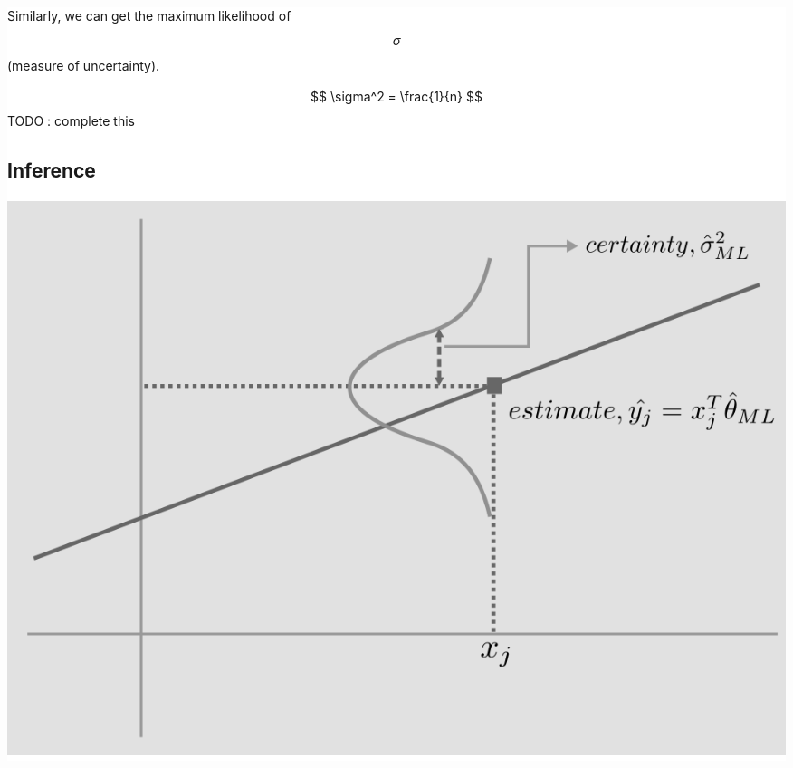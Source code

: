 Similarly, we can get the maximum likelihood of $$\sigma$$ (measure of uncertainty).

$$
\sigma^2 = \frac{1}{n} 
$$
TODO : complete this

## Inference

![](/img/mle/inference.png)
